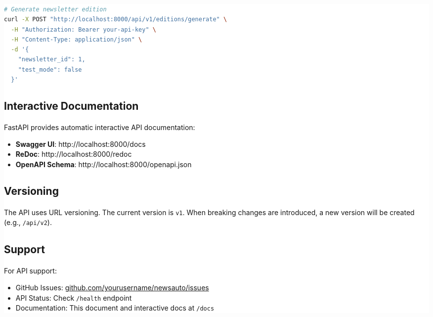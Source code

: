 ```bash
# Generate newsletter edition
curl -X POST "http://localhost:8000/api/v1/editions/generate" \
  -H "Authorization: Bearer your-api-key" \
  -H "Content-Type: application/json" \
  -d '{
    "newsletter_id": 1,
    "test_mode": false
  }'
```

## Interactive Documentation

FastAPI provides automatic interactive API documentation:

- **Swagger UI**: http://localhost:8000/docs
- **ReDoc**: http://localhost:8000/redoc
- **OpenAPI Schema**: http://localhost:8000/openapi.json

## Versioning

The API uses URL versioning. The current version is `v1`. When breaking changes are introduced, a new version will be created (e.g., `/api/v2`).

## Support

For API support:
- GitHub Issues: [github.com/yourusername/newsauto/issues](https://github.com/yourusername/newsauto/issues)
- API Status: Check `/health` endpoint
- Documentation: This document and interactive docs at `/docs`